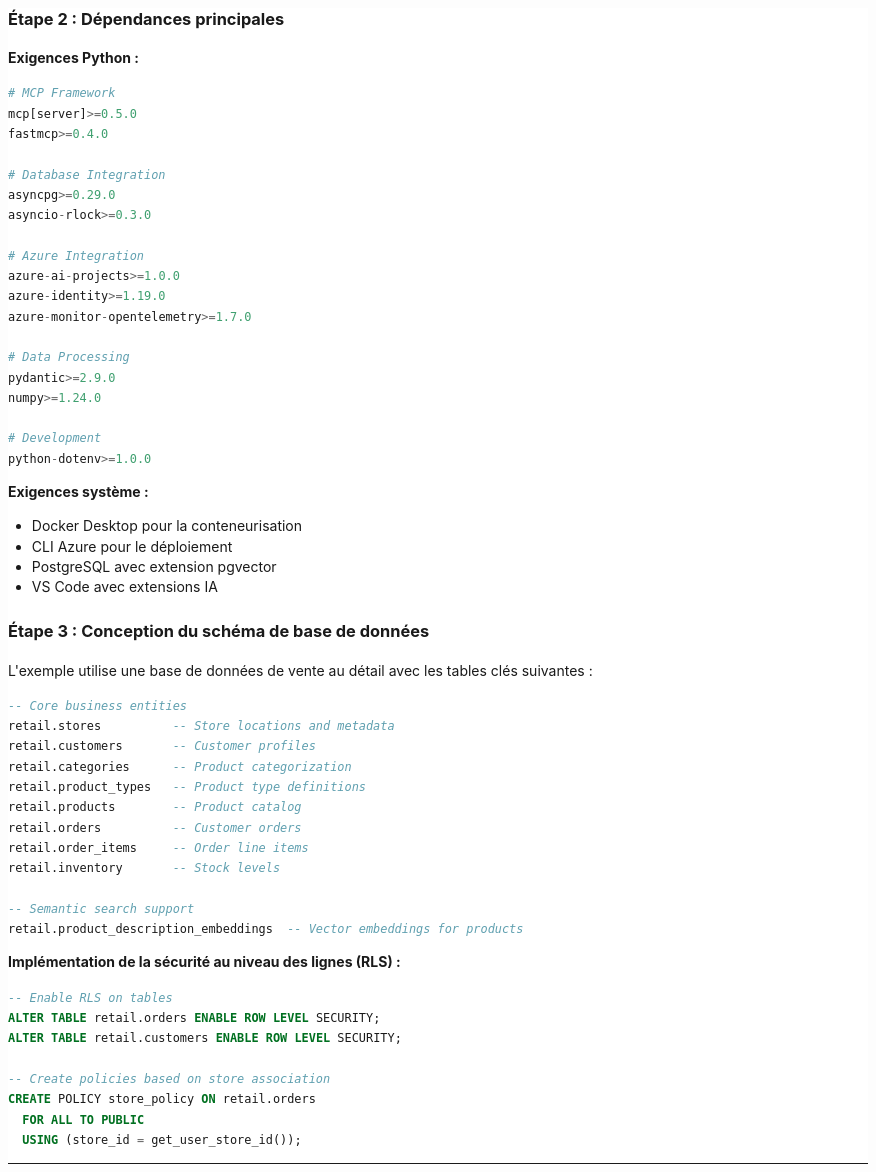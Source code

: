 ### Étape 2 : Dépendances principales

**Exigences Python :**
```python
# MCP Framework
mcp[server]>=0.5.0
fastmcp>=0.4.0

# Database Integration
asyncpg>=0.29.0
asyncio-rlock>=0.3.0

# Azure Integration
azure-ai-projects>=1.0.0
azure-identity>=1.19.0
azure-monitor-opentelemetry>=1.7.0

# Data Processing
pydantic>=2.9.0
numpy>=1.24.0

# Development
python-dotenv>=1.0.0
```

**Exigences système :**
- Docker Desktop pour la conteneurisation
- CLI Azure pour le déploiement
- PostgreSQL avec extension pgvector
- VS Code avec extensions IA

### Étape 3 : Conception du schéma de base de données

L'exemple utilise une base de données de vente au détail avec les tables clés suivantes :

```sql
-- Core business entities
retail.stores          -- Store locations and metadata
retail.customers       -- Customer profiles
retail.categories      -- Product categorization
retail.product_types   -- Product type definitions
retail.products        -- Product catalog
retail.orders          -- Customer orders
retail.order_items     -- Order line items
retail.inventory       -- Stock levels

-- Semantic search support
retail.product_description_embeddings  -- Vector embeddings for products
```

**Implémentation de la sécurité au niveau des lignes (RLS) :**
```sql
-- Enable RLS on tables
ALTER TABLE retail.orders ENABLE ROW LEVEL SECURITY;
ALTER TABLE retail.customers ENABLE ROW LEVEL SECURITY;

-- Create policies based on store association
CREATE POLICY store_policy ON retail.orders
  FOR ALL TO PUBLIC
  USING (store_id = get_user_store_id());
```

---